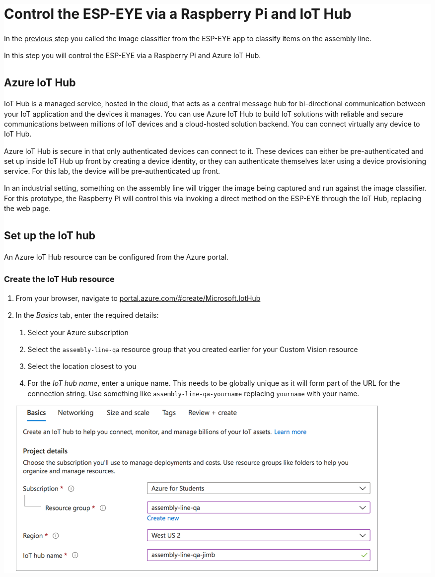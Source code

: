 # Control the ESP-EYE via a Raspberry Pi and IoT Hub

In the [previous step](./classify-esp-eye.md) you called the image classifier from the ESP-EYE app to classify items on the assembly line.

In this step you will control the ESP-EYE via a Raspberry Pi and Azure IoT Hub.

## Azure IoT Hub

IoT Hub is a managed service, hosted in the cloud, that acts as a central message hub for bi-directional communication between your IoT application and the devices it manages. You can use Azure IoT Hub to build IoT solutions with reliable and secure communications between millions of IoT devices and a cloud-hosted solution backend. You can connect virtually any device to IoT Hub.

Azure IoT Hub is secure in that only authenticated devices can connect to it. These devices can either be pre-authenticated and set up inside IoT Hub up front by creating a device identity, or they can authenticate themselves later using a device provisioning service. For this lab, the device will be pre-authenticated up front.

In an industrial setting, something on the assembly line will trigger the image being captured and run against the image classifier. For this prototype, the Raspberry Pi will control this via invoking a direct method on the ESP-EYE through the IoT Hub, replacing the web page.

## Set up the IoT hub

An Azure IoT Hub resource can be configured from the Azure portal.

### Create the IoT Hub resource

1. From your browser, navigate to [portal.azure.com/#create/Microsoft.IotHub](https://portal.azure.com/?WT.mc_id=academic-7372-jabenn#create/Microsoft.IotHub)

1. In the *Basics* tab, enter the required details:

    1. Select your Azure subscription

    1. Select the `assembly-line-qa` resource group that you created earlier for your Custom Vision resource

    1. Select the location closest to you

    1. For the *IoT hub name*, enter a unique name. This needs to be globally unique as it will form part of the URL for the connection string. Use something like `assembly-line-qa-yourname` replacing `yourname` with your name.

    ![The basics tab filled out](../images/iot-hub-basics.png)
